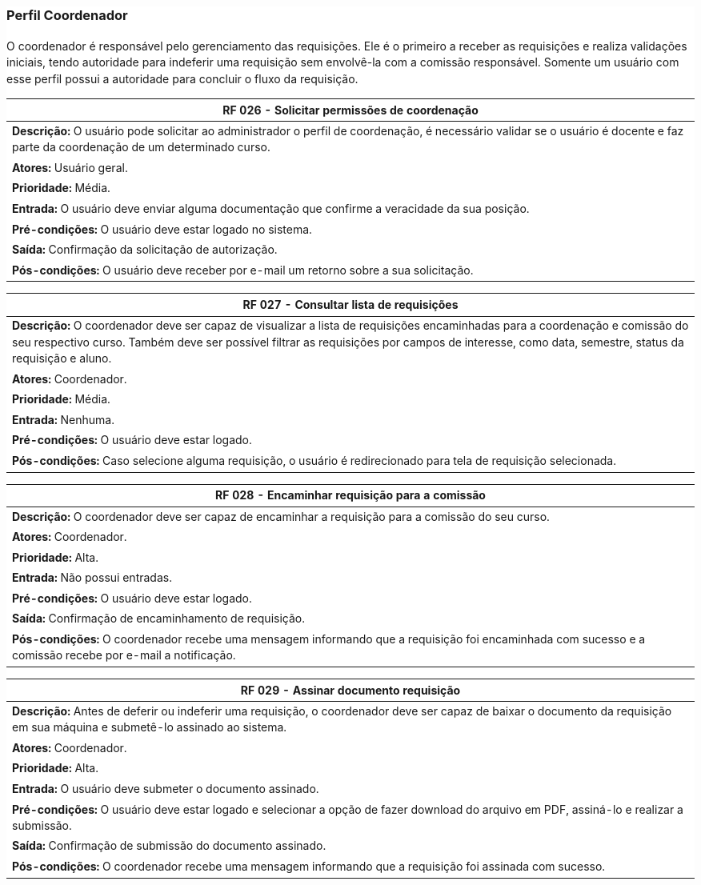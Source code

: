 ### Perfil Coordenador

O coordenador é responsável pelo gerenciamento das requisições. Ele é o primeiro a receber as requisições e realiza validações iniciais, tendo autoridade para indeferir uma requisição sem envolvê-la com a comissão responsável. Somente um usuário com esse perfil possui a autoridade para concluir o fluxo da requisição.

| RF 026 - Solicitar permissões de coordenação                                                                           |
| ---------------------------------------------------------------------------------------------------------------------- |
| **Descrição:** O usuário pode solicitar ao administrador o perfil de coordenação, é necessário validar se o usuário é docente e faz parte da coordenação de um determinado curso.                                                              |
| **Atores:** Usuário geral.                                                                                             |
| **Prioridade:** Média.                                                                                                 |
| **Entrada:** O usuário deve enviar alguma documentação que confirme a veracidade da sua posição.                       |
| **Pré-condições:** O usuário deve estar logado no sistema.                                                             |
| **Saída:** Confirmação da solicitação de autorização.                                                                  |
| **Pós-condições:** O usuário deve receber por e-mail um retorno sobre a sua solicitação.                               |

| RF 027 - Consultar lista de requisições                                                                              |
| -------------------------------------------------------------------------------------------------------------------- |
| **Descrição:** O coordenador deve ser capaz de visualizar a lista de requisições encaminhadas para a coordenação e comissão do seu respectivo curso. Também deve ser possível filtrar as requisições por campos de interesse, como data, semestre, status da requisição e aluno.                                                                                |
| **Atores:** Coordenador.                                                                                             |
| **Prioridade:** Média.                                                                                               |
| **Entrada:** Nenhuma.                                                                                                |
| **Pré-condições:** O usuário deve estar logado.                                                                      |     
| **Pós-condições:** Caso selecione alguma requisição, o usuário é redirecionado para tela de requisição selecionada.  |

| RF 028 - Encaminhar requisição para a comissão                                                        |
| ----------------------------------------------------------------------------------------------------- |
| **Descrição:** O coordenador deve ser capaz de encaminhar a requisição para a comissão do seu curso.  |
| **Atores:** Coordenador.                                                                              |
| **Prioridade:** Alta.                                                                                 |
| **Entrada:** Não possui entradas.                                                                     |
| **Pré-condições:** O usuário deve estar logado.                                                       |
| **Saída:** Confirmação de encaminhamento de requisição.                                               |
| **Pós-condições:** O coordenador recebe uma mensagem informando que a requisição foi encaminhada com sucesso e a comissão recebe por e-mail a notificação.                                                                        |

| RF 029 - Assinar documento requisição                                                                          |
| -------------------------------------------------------------------------------------------------------------- |
| **Descrição:** Antes de deferir ou indeferir uma requisição, o coordenador deve ser capaz de baixar o documento da requisição em sua máquina e submetê-lo assinado ao sistema.                                                      |
| **Atores:** Coordenador.                                                                                       |
| **Prioridade:** Alta.                                                                                          |
| **Entrada:** O usuário deve submeter o documento assinado.                                                     |
| **Pré-condições:** O usuário deve estar logado e selecionar a opção de fazer download do arquivo em PDF, assiná-lo e realizar a submissão.                                                                                            |
| **Saída:** Confirmação de submissão do documento assinado.                                                     |
| **Pós-condições:** O coordenador recebe uma mensagem informando que a requisição foi assinada com sucesso.     |
